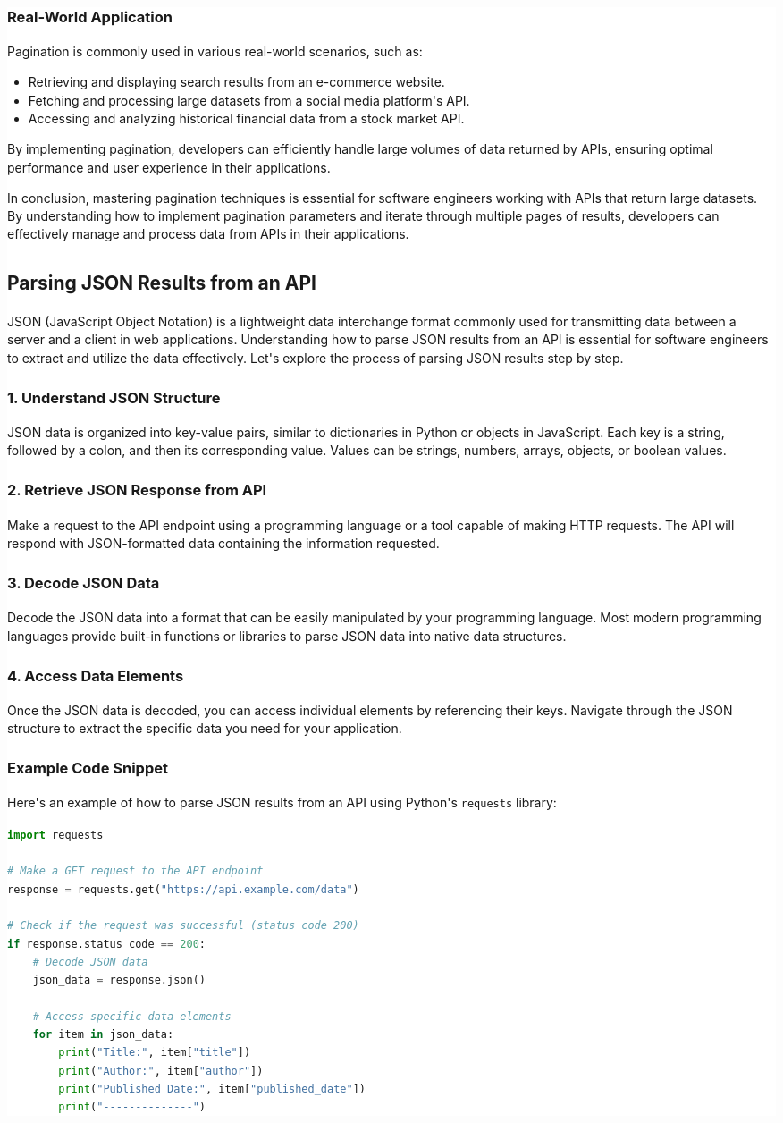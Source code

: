 ### Real-World Application

Pagination is commonly used in various real-world scenarios, such as:

- Retrieving and displaying search results from an e-commerce website.
- Fetching and processing large datasets from a social media platform's API.
- Accessing and analyzing historical financial data from a stock market API.

By implementing pagination, developers can efficiently handle large volumes of data returned by APIs, ensuring optimal performance and user experience in their applications.

In conclusion, mastering pagination techniques is essential for software engineers working with APIs that return large datasets. By understanding how to implement pagination parameters and iterate through multiple pages of results, developers can effectively manage and process data from APIs in their applications.

## Parsing JSON Results from an API

JSON (JavaScript Object Notation) is a lightweight data interchange format commonly used for transmitting data between a server and a client in web applications. Understanding how to parse JSON results from an API is essential for software engineers to extract and utilize the data effectively. Let's explore the process of parsing JSON results step by step.

### 1. Understand JSON Structure

JSON data is organized into key-value pairs, similar to dictionaries in Python or objects in JavaScript. Each key is a string, followed by a colon, and then its corresponding value. Values can be strings, numbers, arrays, objects, or boolean values.

### 2. Retrieve JSON Response from API

Make a request to the API endpoint using a programming language or a tool capable of making HTTP requests. The API will respond with JSON-formatted data containing the information requested.

### 3. Decode JSON Data

Decode the JSON data into a format that can be easily manipulated by your programming language. Most modern programming languages provide built-in functions or libraries to parse JSON data into native data structures.

### 4. Access Data Elements

Once the JSON data is decoded, you can access individual elements by referencing their keys. Navigate through the JSON structure to extract the specific data you need for your application.

### Example Code Snippet

Here's an example of how to parse JSON results from an API using Python's `requests` library:

```python
import requests

# Make a GET request to the API endpoint
response = requests.get("https://api.example.com/data")

# Check if the request was successful (status code 200)
if response.status_code == 200:
    # Decode JSON data
    json_data = response.json()
    
    # Access specific data elements
    for item in json_data:
        print("Title:", item["title"])
        print("Author:", item["author"])
        print("Published Date:", item["published_date"])
        print("--------------")
```